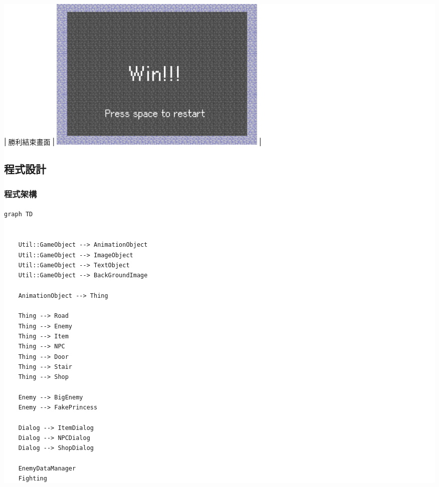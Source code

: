 | 勝利結束畫面 | <img src="FinalProjectImg/勝利結束畫面.jpg" width="400"> |

## 程式設計
### 程式架構
```mermaid
graph TD


    Util::GameObject --> AnimationObject
    Util::GameObject --> ImageObject
    Util::GameObject --> TextObject
    Util::GameObject --> BackGroundImage
    
    AnimationObject --> Thing
    
    Thing --> Road
    Thing --> Enemy
    Thing --> Item
    Thing --> NPC
    Thing --> Door
    Thing --> Stair
    Thing --> Shop
    
    Enemy --> BigEnemy
    Enemy --> FakePrincess
    
    Dialog --> ItemDialog
    Dialog --> NPCDialog
    Dialog --> ShopDialog
    
    EnemyDataManager
    Fighting
```